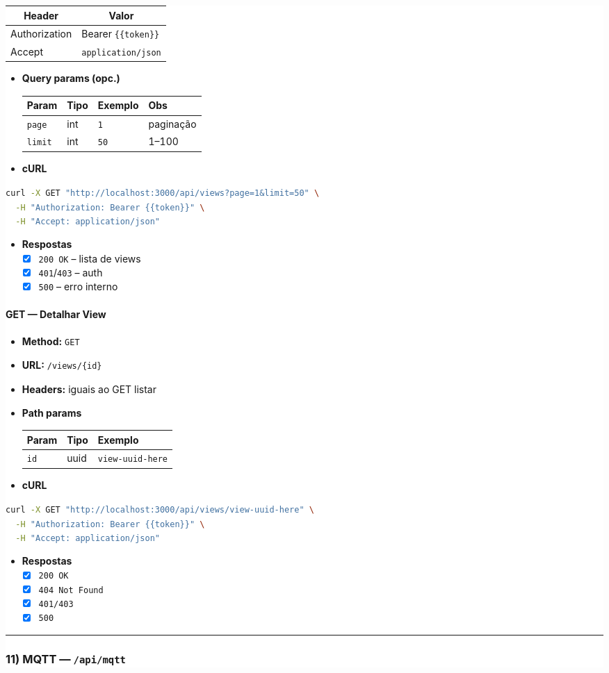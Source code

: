   | Header        | Valor              |
  | ------------- | ------------------ |
  | Authorization | Bearer `{{token}}` |
  | Accept        | `application/json` |

- **Query params (opc.)**

  | Param   | Tipo | Exemplo | Obs       |
  | ------- | ---- | ------- | --------- |
  | `page`  | int  | `1`     | paginação |
  | `limit` | int  | `50`    | 1–100     |

- **cURL**

```bash
curl -X GET "http://localhost:3000/api/views?page=1&limit=50" \
  -H "Authorization: Bearer {{token}}" \
  -H "Accept: application/json"
```

- **Respostas**
  - [x] `200 OK` – lista de views
  - [x] `401`/`403` – auth
  - [x] `500` – erro interno

#### GET — Detalhar View

- **Method:** `GET`
- **URL:** `/views/{id}`
- **Headers:** iguais ao GET listar
- **Path params**

  | Param | Tipo | Exemplo          |
  | ----- | ---- | ---------------- |
  | `id`  | uuid | `view-uuid-here` |

- **cURL**

```bash
curl -X GET "http://localhost:3000/api/views/view-uuid-here" \
  -H "Authorization: Bearer {{token}}" \
  -H "Accept: application/json"
```

- **Respostas**
  - [x] `200 OK`
  - [x] `404 Not Found`
  - [x] `401/403`
  - [x] `500`

---

### 11) MQTT — `/api/mqtt`
